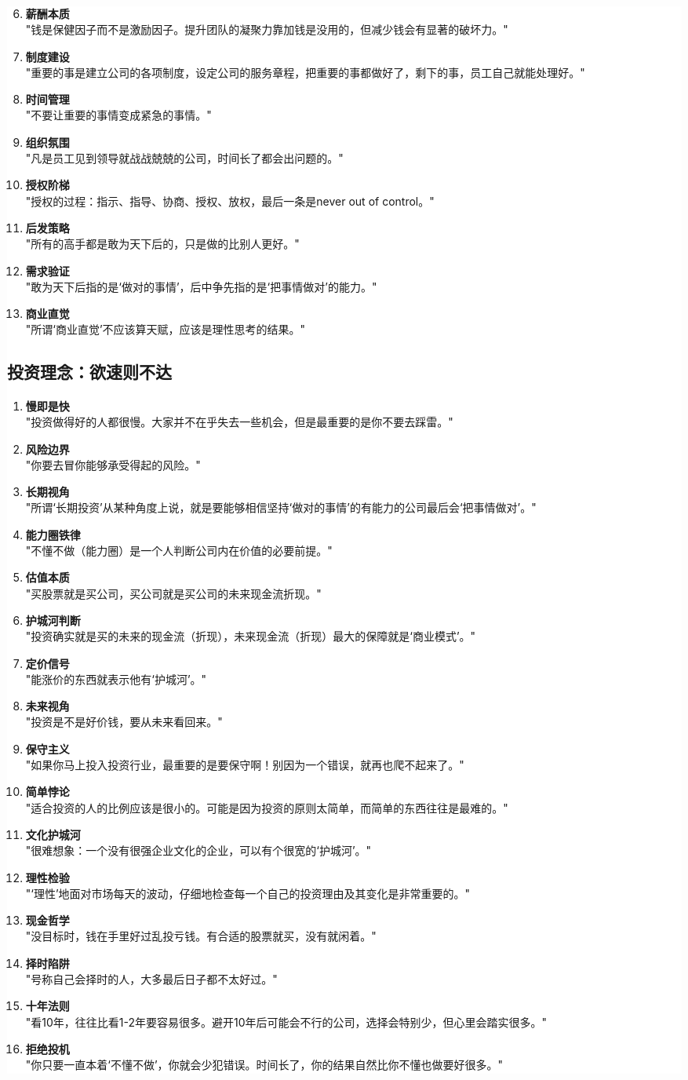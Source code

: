 6. **薪酬本质**  
   "钱是保健因子而不是激励因子。提升团队的凝聚力靠加钱是没用的，但减少钱会有显著的破坏力。"

7. **制度建设**  
   "重要的事是建立公司的各项制度，设定公司的服务章程，把重要的事都做好了，剩下的事，员工自己就能处理好。"

8. **时间管理**  
   "不要让重要的事情变成紧急的事情。"

9. **组织氛围**  
   "凡是员工见到领导就战战兢兢的公司，时间长了都会出问题的。"

10. **授权阶梯**  
    "授权的过程：指示、指导、协商、授权、放权，最后一条是never out of control。"

11. **后发策略**  
    "所有的高手都是敢为天下后的，只是做的比别人更好。"

12. **需求验证**  
    "敢为天下后指的是‘做对的事情’，后中争先指的是‘把事情做对’的能力。"

13. **商业直觉**  
    "所谓‘商业直觉’不应该算天赋，应该是理性思考的结果。"

## 投资理念：欲速则不达
1. **慢即是快**  
   "投资做得好的人都很慢。大家并不在乎失去一些机会，但是最重要的是你不要去踩雷。"

2. **风险边界**  
   "你要去冒你能够承受得起的风险。"

3. **长期视角**  
   "所谓‘长期投资’从某种角度上说，就是要能够相信坚持‘做对的事情’的有能力的公司最后会‘把事情做对’。"

4. **能力圈铁律**  
   "不懂不做（能力圈）是一个人判断公司内在价值的必要前提。"

5. **估值本质**  
   "买股票就是买公司，买公司就是买公司的未来现金流折现。"

6. **护城河判断**  
   "投资确实就是买的未来的现金流（折现），未来现金流（折现）最大的保障就是‘商业模式’。"

7. **定价信号**  
   "能涨价的东西就表示他有‘护城河’。"

8. **未来视角**  
   "投资是不是好价钱，要从未来看回来。"

9. **保守主义**  
   "如果你马上投入投资行业，最重要的是要保守啊！别因为一个错误，就再也爬不起来了。"

10. **简单悖论**  
    "适合投资的人的比例应该是很小的。可能是因为投资的原则太简单，而简单的东西往往是最难的。"

11. **文化护城河**  
    "很难想象：一个没有很强企业文化的企业，可以有个很宽的‘护城河’。"

12. **理性检验**  
    "‘理性’地面对市场每天的波动，仔细地检查每一个自己的投资理由及其变化是非常重要的。"

13. **现金哲学**  
    "没目标时，钱在手里好过乱投亏钱。有合适的股票就买，没有就闲着。"

14. **择时陷阱**  
    "号称自己会择时的人，大多最后日子都不太好过。"

15. **十年法则**  
    "看10年，往往比看1-2年要容易很多。避开10年后可能会不行的公司，选择会特别少，但心里会踏实很多。"

16. **拒绝投机**  
    "你只要一直本着‘不懂不做’，你就会少犯错误。时间长了，你的结果自然比你不懂也做要好很多。"
